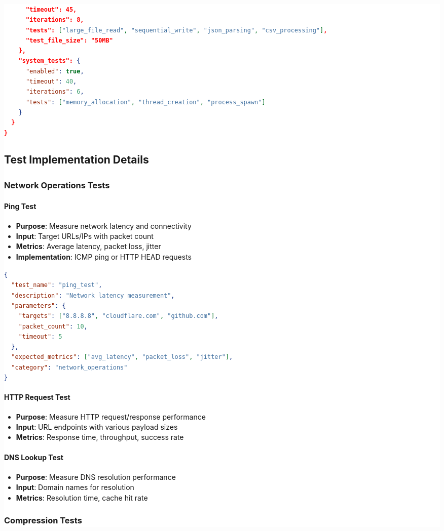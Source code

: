 ```json
      "timeout": 45,
      "iterations": 8,
      "tests": ["large_file_read", "sequential_write", "json_parsing", "csv_processing"],
      "test_file_size": "50MB"
    },
    "system_tests": {
      "enabled": true,
      "timeout": 40,
      "iterations": 6,
      "tests": ["memory_allocation", "thread_creation", "process_spawn"]
    }
  }
}
```

## Test Implementation Details

### Network Operations Tests

#### Ping Test
- **Purpose**: Measure network latency and connectivity
- **Input**: Target URLs/IPs with packet count
- **Metrics**: Average latency, packet loss, jitter
- **Implementation**: ICMP ping or HTTP HEAD requests

```json
{
  "test_name": "ping_test",
  "description": "Network latency measurement",
  "parameters": {
    "targets": ["8.8.8.8", "cloudflare.com", "github.com"],
    "packet_count": 10,
    "timeout": 5
  },
  "expected_metrics": ["avg_latency", "packet_loss", "jitter"],
  "category": "network_operations"
}
```

#### HTTP Request Test
- **Purpose**: Measure HTTP request/response performance
- **Input**: URL endpoints with various payload sizes
- **Metrics**: Response time, throughput, success rate

#### DNS Lookup Test
- **Purpose**: Measure DNS resolution performance
- **Input**: Domain names for resolution
- **Metrics**: Resolution time, cache hit rate

### Compression Tests
